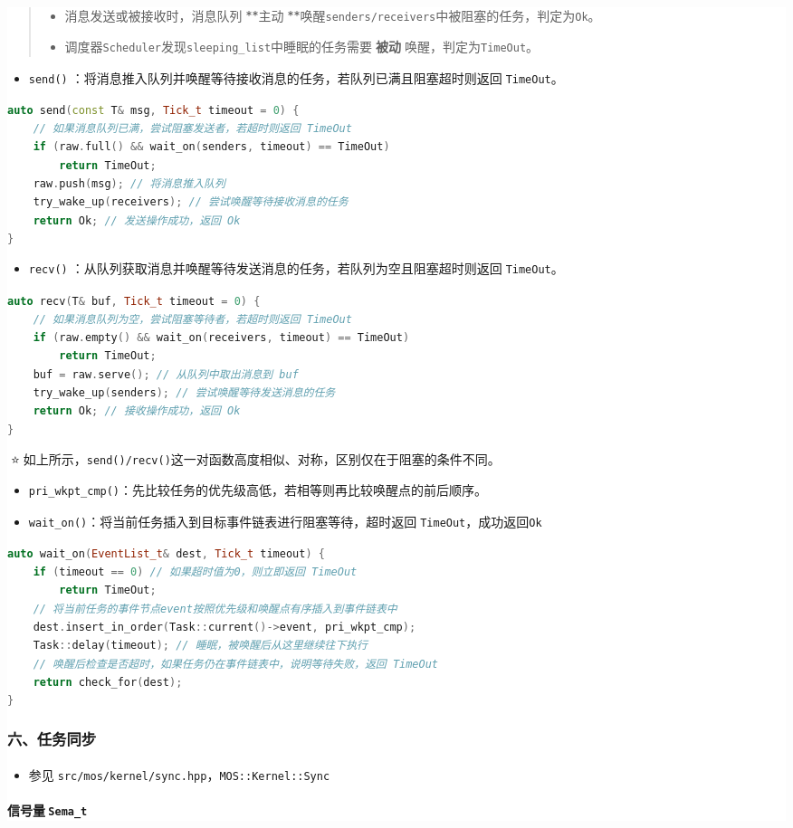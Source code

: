 > - 消息发送或被接收时，消息队列 **主动 **唤醒`senders/receivers`中被阻塞的任务，判定为`Ok`。
>
> - 调度器`Scheduler`发现`sleeping_list`中睡眠的任务需要 **被动** 唤醒，判定为`TimeOut`。

- `send()` ：将消息推入队列并唤醒等待接收消息的任务，若队列已满且阻塞超时则返回 `TimeOut`。

```cpp
auto send(const T& msg, Tick_t timeout = 0) {
    // 如果消息队列已满，尝试阻塞发送者，若超时则返回 TimeOut
    if (raw.full() && wait_on(senders, timeout) == TimeOut)
        return TimeOut;
    raw.push(msg); // 将消息推入队列
    try_wake_up(receivers); // 尝试唤醒等待接收消息的任务
    return Ok; // 发送操作成功，返回 Ok
}
```

- `recv()` ：从队列获取消息并唤醒等待发送消息的任务，若队列为空且阻塞超时则返回 `TimeOut`。

```cpp
auto recv(T& buf, Tick_t timeout = 0) {
    // 如果消息队列为空，尝试阻塞等待者，若超时则返回 TimeOut
    if (raw.empty() && wait_on(receivers, timeout) == TimeOut)
        return TimeOut;
    buf = raw.serve(); // 从队列中取出消息到 buf
    try_wake_up(senders); // 尝试唤醒等待发送消息的任务
    return Ok; // 接收操作成功，返回 Ok
}
```

​	⭐ 如上所示，`send()/recv()`这一对函数高度相似、对称，区别仅在于阻塞的条件不同。

- `pri_wkpt_cmp()`：先比较任务的优先级高低，若相等则再比较唤醒点的前后顺序。

- `wait_on()`：将当前任务插入到目标事件链表进行阻塞等待，超时返回 `TimeOut`，成功返回`Ok`

```cpp
auto wait_on(EventList_t& dest, Tick_t timeout) {
    if (timeout == 0) // 如果超时值为0，则立即返回 TimeOut
        return TimeOut;
    // 将当前任务的事件节点event按照优先级和唤醒点有序插入到事件链表中
    dest.insert_in_order(Task::current()->event, pri_wkpt_cmp);
    Task::delay(timeout); // 睡眠，被唤醒后从这里继续往下执行
    // 唤醒后检查是否超时，如果任务仍在事件链表中，说明等待失败，返回 TimeOut
    return check_for(dest);
}
```




### 六、任务同步
- 参见 `src/mos/kernel/sync.hpp`，`MOS::Kernel::Sync`

    

#### **信号量** `Sema_t`
